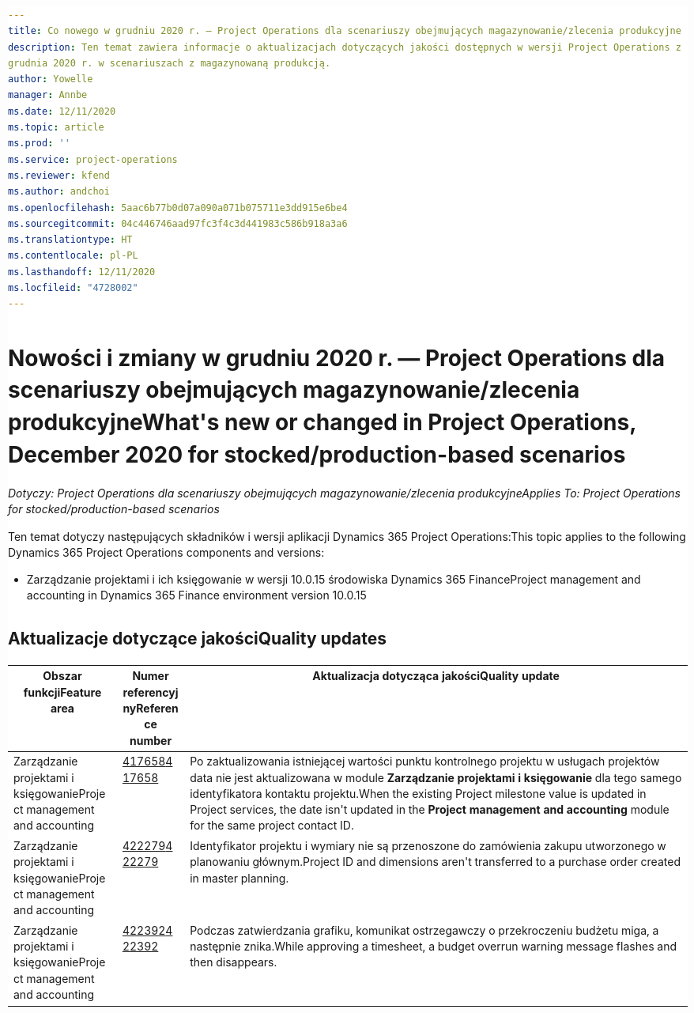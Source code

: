 ```yaml
---
title: Co nowego w grudniu 2020 r. — Project Operations dla scenariuszy obejmujących magazynowanie/zlecenia produkcyjne
description: Ten temat zawiera informacje o aktualizacjach dotyczących jakości dostępnych w wersji Project Operations z grudnia 2020 r. w scenariuszach z magazynowaną produkcją.
author: Yowelle
manager: Annbe
ms.date: 12/11/2020
ms.topic: article
ms.prod: ''
ms.service: project-operations
ms.reviewer: kfend
ms.author: andchoi
ms.openlocfilehash: 5aac6b77b0d07a090a071b075711e3dd915e6be4
ms.sourcegitcommit: 04c446746aad97fc3f4c3d441983c586b918a3a6
ms.translationtype: HT
ms.contentlocale: pl-PL
ms.lasthandoff: 12/11/2020
ms.locfileid: "4728002"
---
```

# <a name="whats-new-or-changed-in-project-operations-december-2020-for-stockedproduction-based-scenarios"></a><span data-ttu-id="5e28e-103">Nowości i zmiany w grudniu 2020 r. — Project Operations dla scenariuszy obejmujących magazynowanie/zlecenia produkcyjne</span><span class="sxs-lookup"><span data-stu-id="5e28e-103">What's new or changed in Project Operations, December 2020 for stocked/production-based scenarios</span></span>

<span data-ttu-id="5e28e-104">_Dotyczy: Project Operations dla scenariuszy obejmujących magazynowanie/zlecenia produkcyjne_</span><span class="sxs-lookup"><span data-stu-id="5e28e-104">_Applies To: Project Operations for stocked/production-based scenarios_</span></span>

<span data-ttu-id="5e28e-105">Ten temat dotyczy następujących składników i wersji aplikacji Dynamics 365 Project Operations:</span><span class="sxs-lookup"><span data-stu-id="5e28e-105">This topic applies to the following Dynamics 365 Project Operations components and versions:</span></span>

  - <span data-ttu-id="5e28e-106">Zarządzanie projektami i ich księgowanie w wersji 10.0.15 środowiska Dynamics 365 Finance</span><span class="sxs-lookup"><span data-stu-id="5e28e-106">Project management and accounting in Dynamics 365 Finance environment version 10.0.15</span></span>

## <a name="quality-updates"></a><span data-ttu-id="5e28e-107">Aktualizacje dotyczące jakości</span><span class="sxs-lookup"><span data-stu-id="5e28e-107">Quality updates</span></span>

| <span data-ttu-id="5e28e-108">**Obszar funkcji**</span><span class="sxs-lookup"><span data-stu-id="5e28e-108">**Feature area**</span></span> | <span data-ttu-id="5e28e-109">**Numer referencyjny**</span><span class="sxs-lookup"><span data-stu-id="5e28e-109">**Reference number**</span></span> | <span data-ttu-id="5e28e-110">**Aktualizacja dotycząca jakości**</span><span class="sxs-lookup"><span data-stu-id="5e28e-110">**Quality update**</span></span> |
| --- | --- | --- |
| <span data-ttu-id="5e28e-111">Zarządzanie projektami i księgowanie</span><span class="sxs-lookup"><span data-stu-id="5e28e-111">Project management and accounting</span></span> | [<span data-ttu-id="5e28e-112">417658</span><span class="sxs-lookup"><span data-stu-id="5e28e-112">417658</span></span>](https://nam06.safelinks.protection.outlook.com/?url=https://fix.lcs.dynamics.com/Issue/Details/?bugId%3D417658&amp;data=04%7C01%7Cshylaw%40microsoft.com%7C30f5b585840c47e84ed708d88d6571b4%7C72f988bf86f141af91ab2d7cd011db47%7C1%7C0%7C637414814172322449%7CUnknown%7CTWFpbGZsb3d8eyJWIjoiMC4wLjAwMDAiLCJQIjoiV2luMzIiLCJBTiI6Ik1haWwiLCJXVCI6Mn0%3D%7C1000&amp;sdata=BxT1WRNo1RKaY0jGk5bwHGZtckeMmyO4DT6AQy4kk%2Bg%3D&amp;reserved=0) | <span data-ttu-id="5e28e-113">Po zaktualizowania istniejącej wartości punktu kontrolnego projektu w usługach projektów data nie jest aktualizowana w module **Zarządzanie projektami i księgowanie** dla tego samego identyfikatora kontaktu projektu.</span><span class="sxs-lookup"><span data-stu-id="5e28e-113">When the existing Project milestone value is updated in Project services, the date isn't updated in the **Project management and accounting** module for the same project contact ID.</span></span> |
| <span data-ttu-id="5e28e-114">Zarządzanie projektami i księgowanie</span><span class="sxs-lookup"><span data-stu-id="5e28e-114">Project management and accounting</span></span> | [<span data-ttu-id="5e28e-115">422279</span><span class="sxs-lookup"><span data-stu-id="5e28e-115">422279</span></span>](https://nam06.safelinks.protection.outlook.com/?url=https://fix.lcs.dynamics.com/Issue/Details/?bugId%3D422279&amp;data=04%7C01%7Cshylaw%40microsoft.com%7C30f5b585840c47e84ed708d88d6571b4%7C72f988bf86f141af91ab2d7cd011db47%7C1%7C0%7C637414814172322449%7CUnknown%7CTWFpbGZsb3d8eyJWIjoiMC4wLjAwMDAiLCJQIjoiV2luMzIiLCJBTiI6Ik1haWwiLCJXVCI6Mn0%3D%7C1000&amp;sdata=iuubePpbb1aDlVLclkQet6LD8JCKA6IubYUpHyW%2BJuE%3D&amp;reserved=0) | <span data-ttu-id="5e28e-116">Identyfikator projektu i wymiary nie są przenoszone do zamówienia zakupu utworzonego w planowaniu głównym.</span><span class="sxs-lookup"><span data-stu-id="5e28e-116">Project ID and dimensions aren't transferred to a purchase order created in master planning.</span></span> |
| <span data-ttu-id="5e28e-117">Zarządzanie projektami i księgowanie</span><span class="sxs-lookup"><span data-stu-id="5e28e-117">Project management and accounting</span></span> | [<span data-ttu-id="5e28e-118">422392</span><span class="sxs-lookup"><span data-stu-id="5e28e-118">422392</span></span>](https://nam06.safelinks.protection.outlook.com/?url=https://fix.lcs.dynamics.com/Issue/Details/?bugId%3D422392&amp;data=04%7C01%7Cshylaw%40microsoft.com%7C30f5b585840c47e84ed708d88d6571b4%7C72f988bf86f141af91ab2d7cd011db47%7C1%7C0%7C637414814172332439%7CUnknown%7CTWFpbGZsb3d8eyJWIjoiMC4wLjAwMDAiLCJQIjoiV2luMzIiLCJBTiI6Ik1haWwiLCJXVCI6Mn0%3D%7C1000&amp;sdata=cTFK9xqHpBZhMIcD7MLuEREe0IHOXBKxJw27tEcIk6E%3D&amp;reserved=0) | <span data-ttu-id="5e28e-119">Podczas zatwierdzania grafiku, komunikat ostrzegawczy o przekroczeniu budżetu miga, a następnie znika.</span><span class="sxs-lookup"><span data-stu-id="5e28e-119">While approving a timesheet, a budget overrun warning message flashes and then disappears.</span></span> |